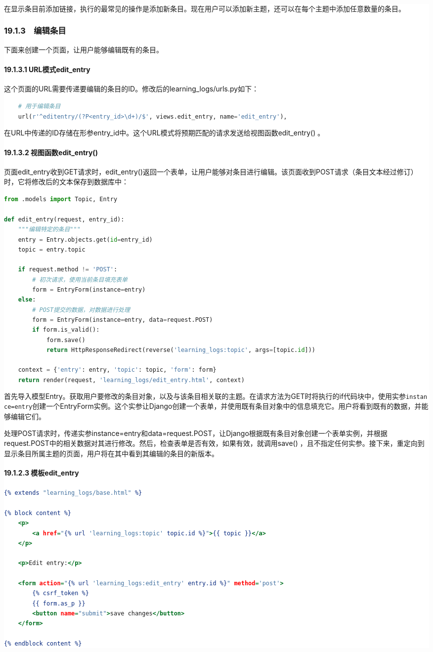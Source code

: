 在显示条目前添加链接，执行的最常见的操作是添加新条目。现在用户可以添加新主题，还可以在每个主题中添加任意数量的条目。

### 19.1.3　编辑条目
下面来创建一个页面，让用户能够编辑既有的条目。

#### 19.1.3.1 URL模式edit_entry
这个页面的URL需要传递要编辑的条目的ID。修改后的learning_logs/urls.py如下：

```urls.py
    # 用于编辑条目
    url(r'^editentry/(?P<entry_id>\d+)/$', views.edit_entry, name='edit_entry'),
```

在URL中传递的ID存储在形参entry_id中。这个URL模式将预期匹配的请求发送给视图函数edit_entry() 。

#### 19.1.3.2 视图函数edit_entry()
页面edit_entry收到GET请求时，edit_entry()返回一个表单，让用户能够对条目进行编辑。该页面收到POST请求（条目文本经过修订）时，它将修改后的文本保存到数据库中：

```views.py
from .models import Topic, Entry

def edit_entry(request, entry_id):
    """编辑特定的条目"""
    entry = Entry.objects.get(id=entry_id)
    topic = entry.topic

    if request.method != 'POST':
        # 初次请求，使用当前条目填充表单
        form = EntryForm(instance=entry)
    else:
        # POST提交的数据，对数据进行处理
        form = EntryForm(instance=entry, data=request.POST)
        if form.is_valid():
            form.save()
            return HttpResponseRedirect(reverse('learning_logs:topic', args=[topic.id]))

    context = {'entry': entry, 'topic': topic, 'form': form}
    return render(request, 'learning_logs/edit_entry.html', context)
```

首先导入模型Entry。获取用户要修改的条目对象，以及与该条目相关联的主题。在请求方法为GET时将执行的if代码块中，使用实参`instance=entry`创建一个EntryForm实例。这个实参让Django创建一个表单，并使用既有条目对象中的信息填充它。用户将看到既有的数据，并能够编辑它们。

处理POST请求时，传递实参instance=entry和data=request.POST，让Django根据既有条目对象创建一个表单实例，并根据request.POST中的相关数据对其进行修改。然后，检查表单是否有效，如果有效，就调用save() ，且不指定任何实参。接下来，重定向到显示条目所属主题的页面，用户将在其中看到其编辑的条目的新版本。

#### 19.1.2.3 模板edit_entry

```edit_entry.html
{% extends "learning_logs/base.html" %}

{% block content %}
    <p>
        <a href="{% url 'learning_logs:topic' topic.id %}">{{ topic }}</a>
    </p>

    <p>Edit entry:</p>
    
    <form action="{% url 'learning_logs:edit_entry' entry.id %}" method='post'>
        {% csrf_token %}
        {{ form.as_p }}
        <button name="submit">save changes</button>
    </form>

{% endblock content %}
```
